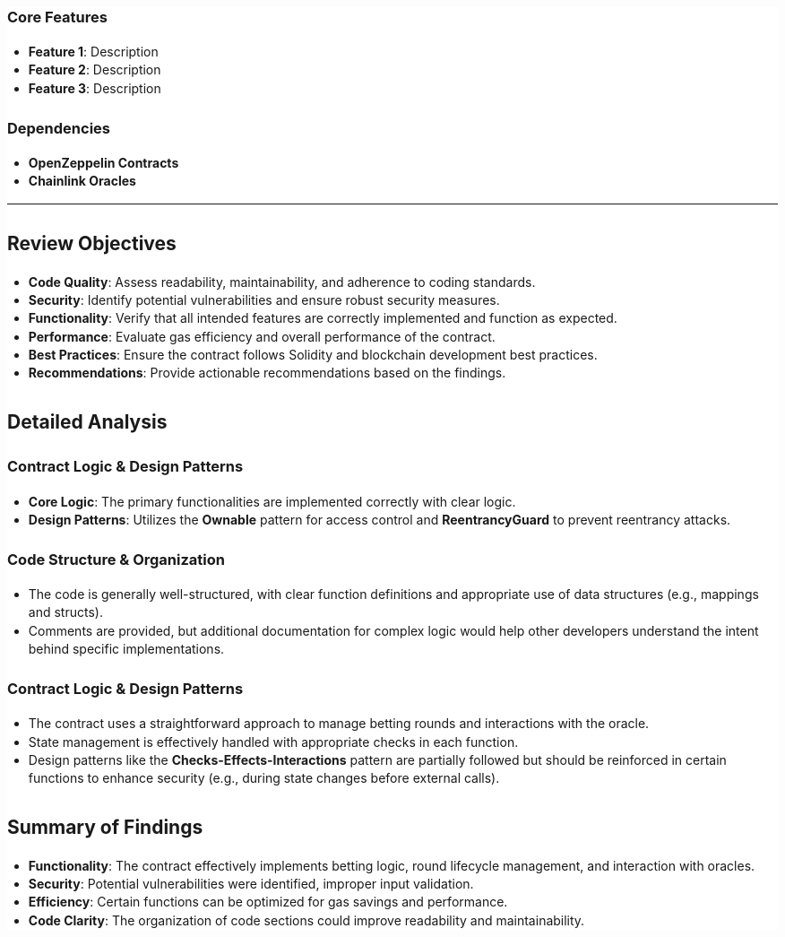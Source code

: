 ### Core Features
- **Feature 1**: Description
- **Feature 2**: Description
- **Feature 3**: Description

### Dependencies
- **OpenZeppelin Contracts**
- **Chainlink Oracles**

---

## Review Objectives

- **Code Quality**: Assess readability, maintainability, and adherence to coding standards.
- **Security**: Identify potential vulnerabilities and ensure robust security measures.
- **Functionality**: Verify that all intended features are correctly implemented and function as expected.
- **Performance**: Evaluate gas efficiency and overall performance of the contract.
- **Best Practices**: Ensure the contract follows Solidity and blockchain development best practices.
- **Recommendations**: Provide actionable recommendations based on the findings.

## Detailed Analysis

### Contract Logic & Design Patterns
- **Core Logic**: The primary functionalities are implemented correctly with clear logic.
- **Design Patterns**: Utilizes the **Ownable** pattern for access control and **ReentrancyGuard** to prevent reentrancy attacks.

### Code Structure & Organization
- The code is generally well-structured, with clear function definitions and appropriate use of data structures (e.g., mappings and structs).
- Comments are provided, but additional documentation for complex logic would help other developers understand the intent behind specific implementations.

### Contract Logic & Design Patterns
- The contract uses a straightforward approach to manage betting rounds and interactions with the oracle.
- State management is effectively handled with appropriate checks in each function.
- Design patterns like the **Checks-Effects-Interactions** pattern are partially followed but should be reinforced in certain functions to enhance security (e.g., during state changes before external calls). 

## Summary of Findings
- **Functionality**: The contract effectively implements betting logic, round lifecycle management, and interaction with oracles.
- **Security**: Potential vulnerabilities were identified, improper input validation.
- **Efficiency**: Certain functions can be optimized for gas savings and performance.
- **Code Clarity**: The organization of code sections could improve readability and maintainability.
